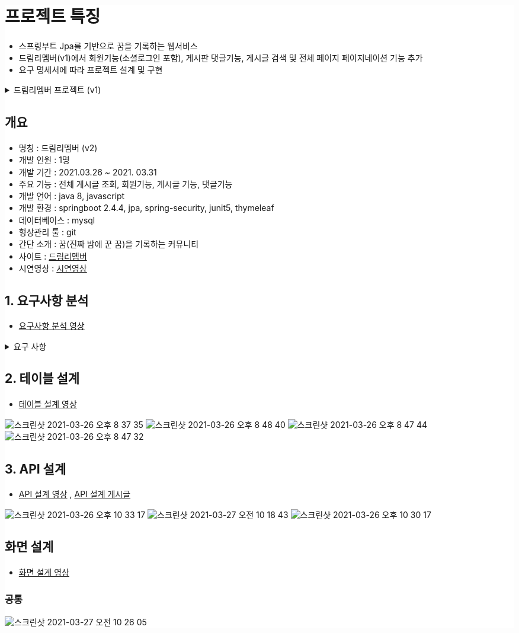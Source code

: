 # 프로젝트 특징

- 스프링부트 Jpa를 기반으로 꿈을 기록하는 웹서비스
- 드림리멤버(v1)에서 회원기능(소셜로그인 포함), 게시판 댓글기능, 게시글 검색 및 전체 페이지 페이지네이션 기능 추가
- 요구 명세서에 따라 프로젝트 설계 및 구현
<details><summary>드림리멤버 프로젝트 (v1)</summary></details>

## 개요

- 명칭 : 드림리멤버 (v2)
- 개발 인원 : 1명
- 개발 기간 : 2021.03.26 ~ 2021. 03.31
- 주요 기능 : 전체 게시글 조회, 회원기능, 게시글 기능, 댓글기능
- 개발 언어 : java 8, javascript
- 개발 환경 : springboot 2.4.4, jpa, spring-security, junit5, thymeleaf
- 데이터베이스 : mysql
- 형상관리 툴 : git
- 간단 소개 : 꿈(진짜 밤에 꾼 꿈)을 기록하는 커뮤니티
- 사이트 : [드림리멤버](http://seongbindb.shop)
- 시연영상 : [시연영상](https://youtu.be/KH2OmGdJ4So)

## 1. 요구사항 분석
- [요구사항 분석 영상](https://youtu.be/Vn5QE9eSPE0)
<details><summary>요구 사항</summary></details>

## 2. 테이블 설계
- [테이블 설계 영상](https://youtu.be/ldqnjPDvWfg)

<img width="944" alt="스크린샷 2021-03-26 오후 8 37 35" src="https://user-images.githubusercontent.com/60464424/113135546-34c6f500-925d-11eb-9cd9-8dcf760f160a.png">
<img width="401" alt="스크린샷 2021-03-26 오후 8 48 40" src="https://user-images.githubusercontent.com/60464424/113135571-3a243f80-925d-11eb-9e63-01a4bf26fcbc.png">
<img width="422" alt="스크린샷 2021-03-26 오후 8 47 44" src="https://user-images.githubusercontent.com/60464424/113135568-3a243f80-925d-11eb-8afd-0f5ae577af55.png">
<img width="439" alt="스크린샷 2021-03-26 오후 8 47 32" src="https://user-images.githubusercontent.com/60464424/113135565-398ba900-925d-11eb-8ba4-65e4daa1a182.png">
  
## 3. API 설계
- [API 설계 영상](https://youtu.be/khGIC19uLgU) , [API 설계 게시글](https://seongbindb.tistory.com/131)
<img width="446" alt="스크린샷 2021-03-26 오후 10 33 17" src="https://user-images.githubusercontent.com/60464424/113135574-3b556c80-925d-11eb-8f85-0933a1d726b3.png">
<img width="771" alt="스크린샷 2021-03-27 오전 10 18 43" src="https://user-images.githubusercontent.com/60464424/113135575-3bee0300-925d-11eb-85ea-4e186a105663.png">
<img width="513" alt="스크린샷 2021-03-26 오후 10 30 17" src="https://user-images.githubusercontent.com/60464424/113135573-3b556c80-925d-11eb-9570-2a1af025b89e.png">
  
## 화면 설계
- [화면 설계 영상](https://youtu.be/4fFDbNcs3xA)

### 공통
![스크린샷 2021-03-27 오전 10 26 05](https://user-images.githubusercontent.com/60464424/113225905-cf5d1d80-92c9-11eb-8a8b-7395abd4c13a.png)
